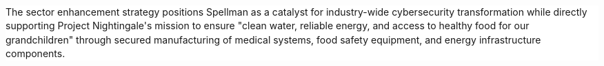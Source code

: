The sector enhancement strategy positions Spellman as a catalyst for industry-wide cybersecurity transformation while directly supporting Project Nightingale's mission to ensure "clean water, reliable energy, and access to healthy food for our grandchildren" through secured manufacturing of medical systems, food safety equipment, and energy infrastructure components.